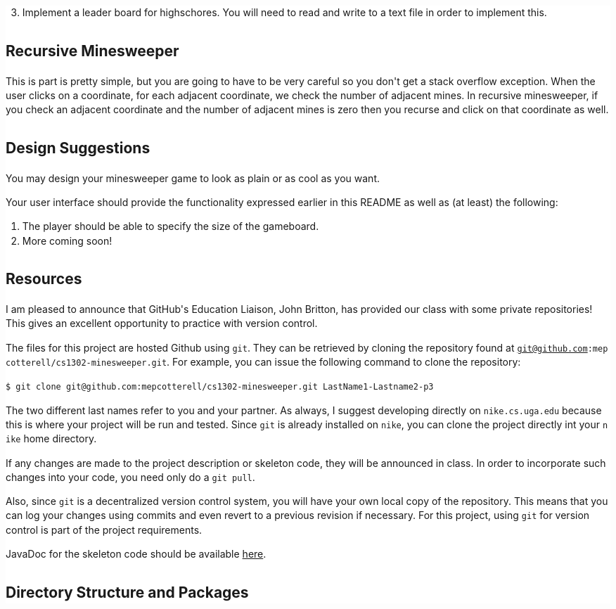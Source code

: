 3. Implement a leader board for highschores. You will need to read and write
    to a text file in order to implement this.

## Recursive Minesweeper

This is part is pretty simple, but you are going to have to be very careful so
you don't get a stack overflow exception. When the user clicks on a coordinate,
for each adjacent coordinate, we check the number of adjacent mines. In recursive
minesweeper, if you check an adjacent coordinate and the number of adjacent
mines is zero then you recurse and click on that coordinate as well.

## Design Suggestions

You may design your minesweeper game to look as plain or as cool as you want.

Your user interface should provide the functionality expressed earlier in this
README as well as (at least) the following:

 1. The player should be able to specify the size of the gameboard.
 2. More coming soon!

## Resources

I am pleased to announce that GitHub's Education Liaison, John Britton, has provided 
our class with some private repositories! This gives an excellent opportunity to
practice with version control.

The files for this project are hosted Github using <code>git</code>. They can be
retrieved by cloning the repository found at <code>git@github.com:mepcotterell/cs1302-minesweeper.git</code>. 
For example, you can issue the following command to clone the repository:

    $ git clone git@github.com:mepcotterell/cs1302-minesweeper.git LastName1-Lastname2-p3

The two different last names refer to you and your partner.
As always, I suggest developing directly on <code>nike.cs.uga.edu</code> because
this is where your project will be run and tested. Since <code>git</code> is 
already installed on <code>nike</code>, you can clone the project directly int your 
<code>nike</code> home directory.

If any changes are made to the project description or skeleton code, they will
be announced in class. In order to incorporate such changes into your code, you 
need only do a <code>git pull</code>.

Also, since <code>git</code> is a decentralized version control system, you will
have your own local copy of the repository. This means that you can log your 
changes using commits and even revert to a previous revision if necessary. For
this project, using <code>git</code> for version control is part of the project
requirements.

JavaDoc for the skeleton code should be available [here](http://cs.uga.edu/~mec/cs1302/projects/p3/cs1302-minesweeper/target/scala-2.9.2/api/).

## Directory Structure and Packages
